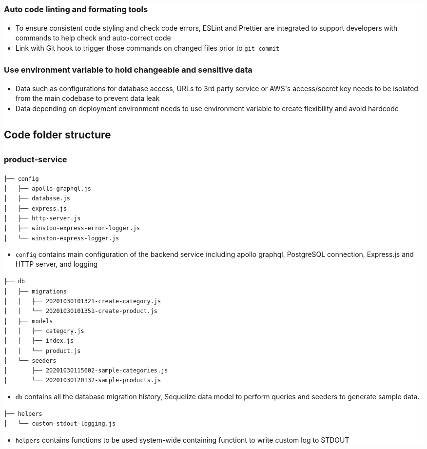 ### Auto code linting and formating tools

- To ensure consistent code styling and check code errors, ESLint and Prettier are integrated to support developers with commands to help check and auto-correct code
- Link with Git hook to trigger those commands on changed files prior to `git commit`

### Use environment variable to hold changeable and sensitive data

- Data such as configurations for database access, URLs to 3rd party service or AWS's access/secret key needs to be isolated from the main codebase to prevent data leak
- Data depending on deployment environment needs to use environment variable to create flexibility and avoid hardcode

## Code folder structure

### product-service

```bash
├── config
│   ├── apollo-graphql.js
│   ├── database.js
│   ├── express.js
│   ├── http-server.js
│   ├── winston-express-error-logger.js
│   └── winston-express-logger.js
```

- `config` contains main configuration of the backend service including apollo graphql, PostgreSQL connection, Express.js and HTTP server, and logging

```bash
├── db
│   ├── migrations
│   │   ├── 20201030101321-create-category.js
│   │   └── 20201030101351-create-product.js
│   ├── models
│   │   ├── category.js
│   │   ├── index.js
│   │   └── product.js
│   └── seeders
│       ├── 20201030115602-sample-categories.js
│       └── 20201030120132-sample-products.js
```

- `db` contains all the database migration history, Sequelize data model to perform queries and seeders to generate sample data.

```bash
├── helpers
│   └── custom-stdout-logging.js
```

- `helpers` contains functions to be used system-wide containing functiont to write custom log to STDOUT
